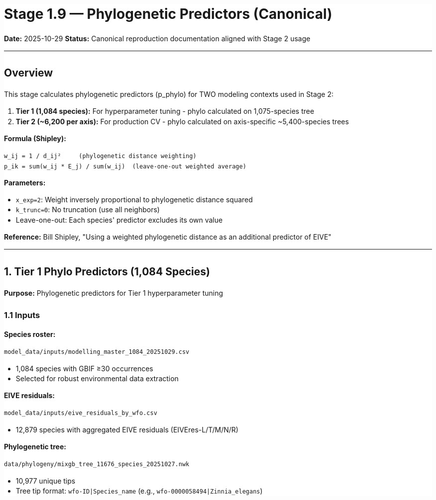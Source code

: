 # Stage 1.9 — Phylogenetic Predictors (Canonical)

**Date:** 2025-10-29
**Status:** Canonical reproduction documentation aligned with Stage 2 usage

---

## Overview

This stage calculates phylogenetic predictors (p_phylo) for TWO modeling contexts used in Stage 2:

1. **Tier 1 (1,084 species):** For hyperparameter tuning - phylo calculated on 1,075-species tree
2. **Tier 2 (~6,200 per axis):** For production CV - phylo calculated on axis-specific ~5,400-species trees

**Formula (Shipley):**
```
w_ij = 1 / d_ij²     (phylogenetic distance weighting)
p_ik = sum(w_ij * E_j) / sum(w_ij)  (leave-one-out weighted average)
```

**Parameters:**
- `x_exp=2`: Weight inversely proportional to phylogenetic distance squared
- `k_trunc=0`: No truncation (use all neighbors)
- Leave-one-out: Each species' predictor excludes its own value

**Reference:** Bill Shipley, "Using a weighted phylogenetic distance as an additional predictor of EIVE"

---

## 1. Tier 1 Phylo Predictors (1,084 Species)

**Purpose:** Phylogenetic predictors for Tier 1 hyperparameter tuning

### 1.1 Inputs

**Species roster:**
```
model_data/inputs/modelling_master_1084_20251029.csv
```
- 1,084 species with GBIF ≥30 occurrences
- Selected for robust environmental data extraction

**EIVE residuals:**
```
model_data/inputs/eive_residuals_by_wfo.csv
```
- 12,879 species with aggregated EIVE residuals (EIVEres-L/T/M/N/R)

**Phylogenetic tree:**
```
data/phylogeny/mixgb_tree_11676_species_20251027.nwk
```
- 10,977 unique tips
- Tree tip format: `wfo-ID|Species_name` (e.g., `wfo-0000058494|Zinnia_elegans`)
